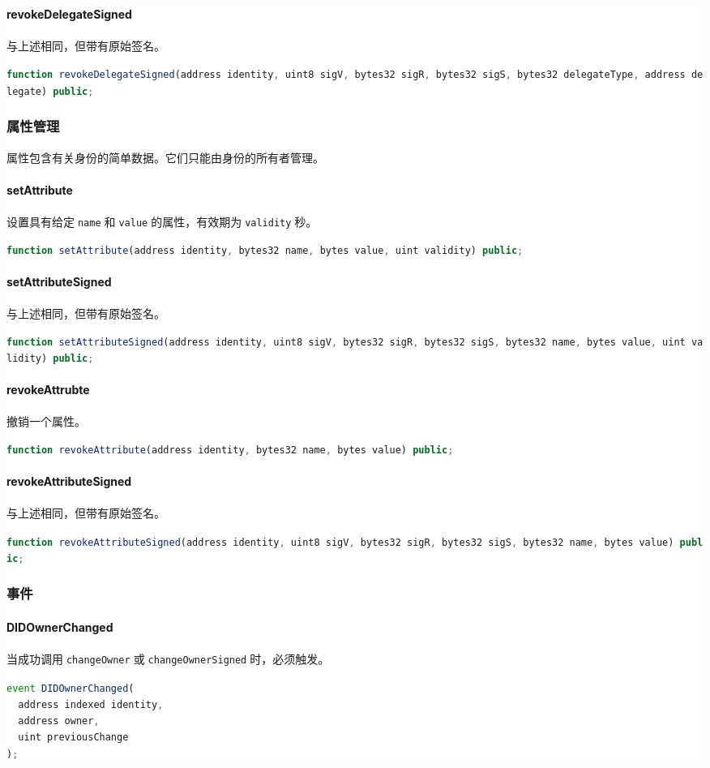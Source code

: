 #### revokeDelegateSigned

与上述相同，但带有原始签名。

```js
function revokeDelegateSigned(address identity, uint8 sigV, bytes32 sigR, bytes32 sigS, bytes32 delegateType, address delegate) public;
```

### 属性管理

属性包含有关身份的简单数据。它们只能由身份的所有者管理。

#### setAttribute

设置具有给定 `name` 和 `value` 的属性，有效期为 `validity` 秒。

```js
function setAttribute(address identity, bytes32 name, bytes value, uint validity) public;
```

#### setAttributeSigned

与上述相同，但带有原始签名。

```js
function setAttributeSigned(address identity, uint8 sigV, bytes32 sigR, bytes32 sigS, bytes32 name, bytes value, uint validity) public;
```

#### revokeAttrubte

撤销一个属性。

```js
function revokeAttribute(address identity, bytes32 name, bytes value) public;
```

#### revokeAttributeSigned

与上述相同，但带有原始签名。

```js
function revokeAttributeSigned(address identity, uint8 sigV, bytes32 sigR, bytes32 sigS, bytes32 name, bytes value) public;
```

### 事件

#### DIDOwnerChanged

当成功调用 `changeOwner` 或 `changeOwnerSigned` 时，必须触发。

```js
event DIDOwnerChanged(
  address indexed identity,
  address owner,
  uint previousChange
);
```
